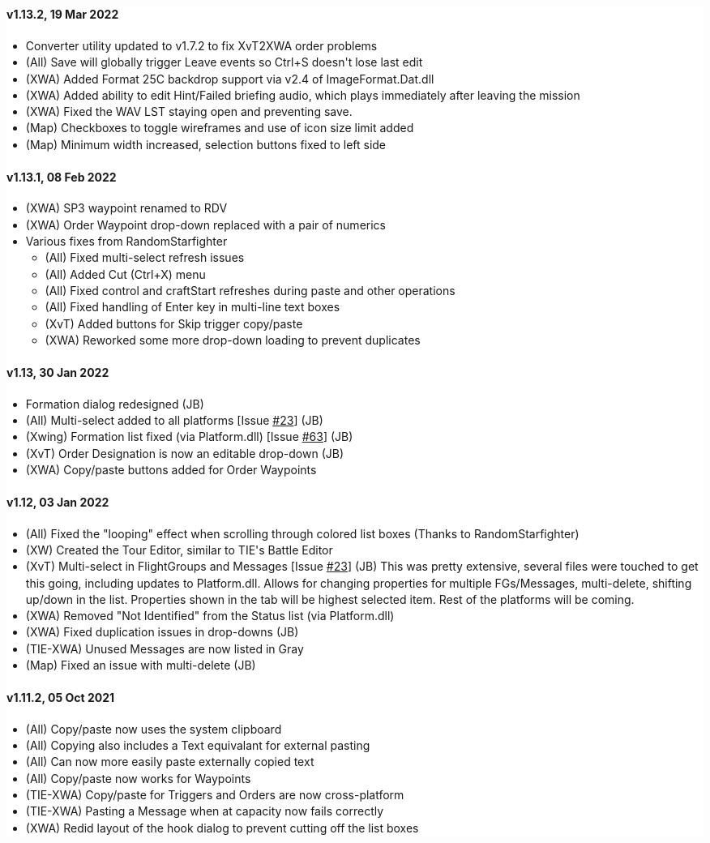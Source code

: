 #### v1.13.2, 19 Mar 2022
- Converter utility updated to v1.7.2 to fix XvT2XWA order problems
- (All) Save will globally trigger Leave events so Ctrl+S doesn't lose last edit
- (XWA) Added Format 25C backdrop support via v2.4 of ImageFormat.Dat.dll
- (XWA) Added ability to edit Hint/Failed briefing audio, which plays immediately after leaving the mission
- (XWA) Fixed the WAV LST staying open and preventing save.
- (Map) Checkboxes to toggle wireframes and use of icon size limit added
- (Map) Minimum width increased, selection buttons fixed to left side

#### v1.13.1, 08 Feb 2022
- (XWA) SP3 waypoint renamed to RDV
- (XWA) Order Waypoint drop-down replaced with a pair of numerics
- Various fixes from RandomStarfighter
  - (All) Fixed multi-select refresh issues
  - (All) Added Cut (Ctrl+X) menu
  - (All) Fixed control and craftStart refreshes during paste and other operations
  - (All) Fixed handling of Enter key in multi-line text boxes
  - (XvT) Added buttons for Skip trigger copy/paste
  - (XWA) Reworked some more drop-down loading to prevent duplicates

#### v1.13, 30 Jan 2022
- Formation dialog redesigned (JB)
- (All) Multi-select added to all platforms [Issue [#23](https://github.com/MikeG621/YOGEME/issues/23)] (JB)
- (Xwing) Formation list fixed (via Platform.dll) [Issue [#63](https://github.com/MikeG621/YOGEME/issues/63)] (JB)
- (XvT) Order Designation is now an editable drop-down (JB)
- (XWA) Copy/paste buttons added for Order Waypoints

#### v1.12, 03 Jan 2022
- (All) Fixed the "looping" effect when scrolling through colored list boxes (Thanks to RandomStarfighter)
- (XW) Created the Tour Editor, similar to TIE's Battle Editor
- (XvT) Multi-select in FlightGroups and Messages [Issue [#23](https://github.com/MikeG621/YOGEME/issues/23)] (JB)
     This was pretty extensive, several files were touched to get this going, including updates to Platform.dll.
     Allows for changing properties for multiple FGs/Messages, multi-delete, shifting up/down in the list.
     Properties shown in the tab will be highest selected item.
     Rest of the platforms will be coming.
- (XWA) Removed "Not Identified" from the Status list (via Platform.dll)
- (XWA) Fixed duplication issues in drop-downs (JB)
- (TIE-XWA) Unused Messages are now listed in Gray
- (Map) Fixed an issue with multi-delete (JB)

#### v1.11.2, 05 Oct 2021
- (All) Copy/paste now uses the system clipboard
- (All) Copying also includes a Text equivalant for external pasting
- (All) Can now more easily paste externally copied text
- (All) Copy/paste now works for Waypoints
- (TIE-XWA) Copy/paste for Triggers and Orders are now cross-platform
- (TIE-XWA) Pasting a Message when at capacity now fails correctly
- (XWA) Redid layout of the hook dialog to prevent cutting off the list boxes
